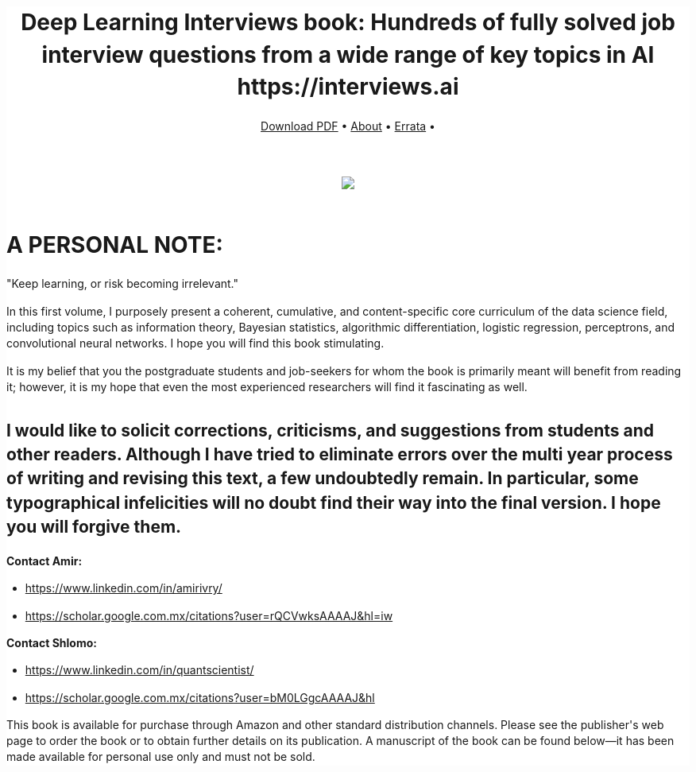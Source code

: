 
<h1 align="center">Deep Learning Interviews book: Hundreds of fully solved job interview questions from a wide range of key topics in AI https://interviews.ai</h1>
      
<p align="center">
 <a href="#download">Download PDF</a> •
  <a href="#about">About</a> •    
  <a href="#about">Errata</a> •    
</p>

<h1 align="center">    
  <img src="https://github.com/BoltzmannEntropy/interviews.ai/blob/main/assets/cover-amazon-print2.png" width="100%"></a>  
</h1>

# A PERSONAL NOTE: 
"Keep learning, or risk becoming irrelevant."

In this first volume, I purposely present a coherent, cumulative, and content-specific core curriculum of the data science field, including topics
such as information theory, Bayesian statistics, algorithmic differentiation, logistic regression, perceptrons, and convolutional neural networks.
I hope you will find this book stimulating. 

It is my belief that you the postgraduate students and job-seekers for whom the book is primarily meant will benefit from
reading it; however, it is my hope that even the most experienced researchers will find it fascinating as well.

## **I would like to solicit corrections, criticisms, and suggestions from students and other readers. Although I have tried to eliminate errors over the multi year process of writing and revising this text, a few undoubtedly remain. In particular, some typographical infelicities will no doubt find their way into the final version.** **I hope you will forgive them.**

**Contact Amir:**

* https://www.linkedin.com/in/amirivry/

* https://scholar.google.com.mx/citations?user=rQCVwksAAAAJ&hl=iw


**Contact Shlomo:**

* https://www.linkedin.com/in/quantscientist/

* https://scholar.google.com.mx/citations?user=bM0LGgcAAAAJ&hl


This book is available for purchase through Amazon and other standard distribution channels. Please see the publisher's web page to order the book or to obtain further details on its publication. A manuscript of the book can be found below—it has been made available for personal use only and must not be sold.
